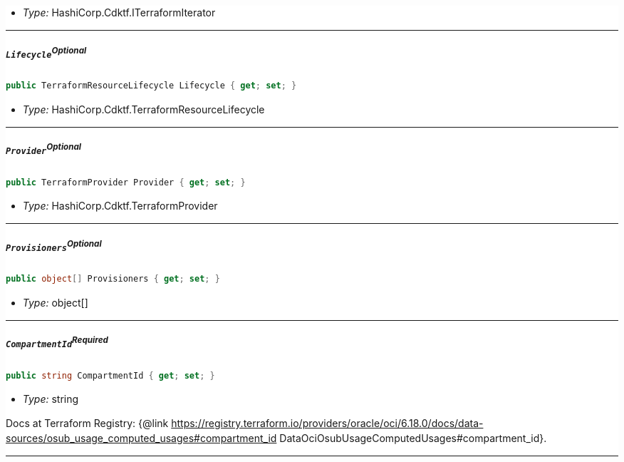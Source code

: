 - *Type:* HashiCorp.Cdktf.ITerraformIterator

---

##### `Lifecycle`<sup>Optional</sup> <a name="Lifecycle" id="rhizo-co-terraform-provider-oci.dataOciOsubUsageComputedUsages.DataOciOsubUsageComputedUsagesConfig.property.lifecycle"></a>

```csharp
public TerraformResourceLifecycle Lifecycle { get; set; }
```

- *Type:* HashiCorp.Cdktf.TerraformResourceLifecycle

---

##### `Provider`<sup>Optional</sup> <a name="Provider" id="rhizo-co-terraform-provider-oci.dataOciOsubUsageComputedUsages.DataOciOsubUsageComputedUsagesConfig.property.provider"></a>

```csharp
public TerraformProvider Provider { get; set; }
```

- *Type:* HashiCorp.Cdktf.TerraformProvider

---

##### `Provisioners`<sup>Optional</sup> <a name="Provisioners" id="rhizo-co-terraform-provider-oci.dataOciOsubUsageComputedUsages.DataOciOsubUsageComputedUsagesConfig.property.provisioners"></a>

```csharp
public object[] Provisioners { get; set; }
```

- *Type:* object[]

---

##### `CompartmentId`<sup>Required</sup> <a name="CompartmentId" id="rhizo-co-terraform-provider-oci.dataOciOsubUsageComputedUsages.DataOciOsubUsageComputedUsagesConfig.property.compartmentId"></a>

```csharp
public string CompartmentId { get; set; }
```

- *Type:* string

Docs at Terraform Registry: {@link https://registry.terraform.io/providers/oracle/oci/6.18.0/docs/data-sources/osub_usage_computed_usages#compartment_id DataOciOsubUsageComputedUsages#compartment_id}.

---
